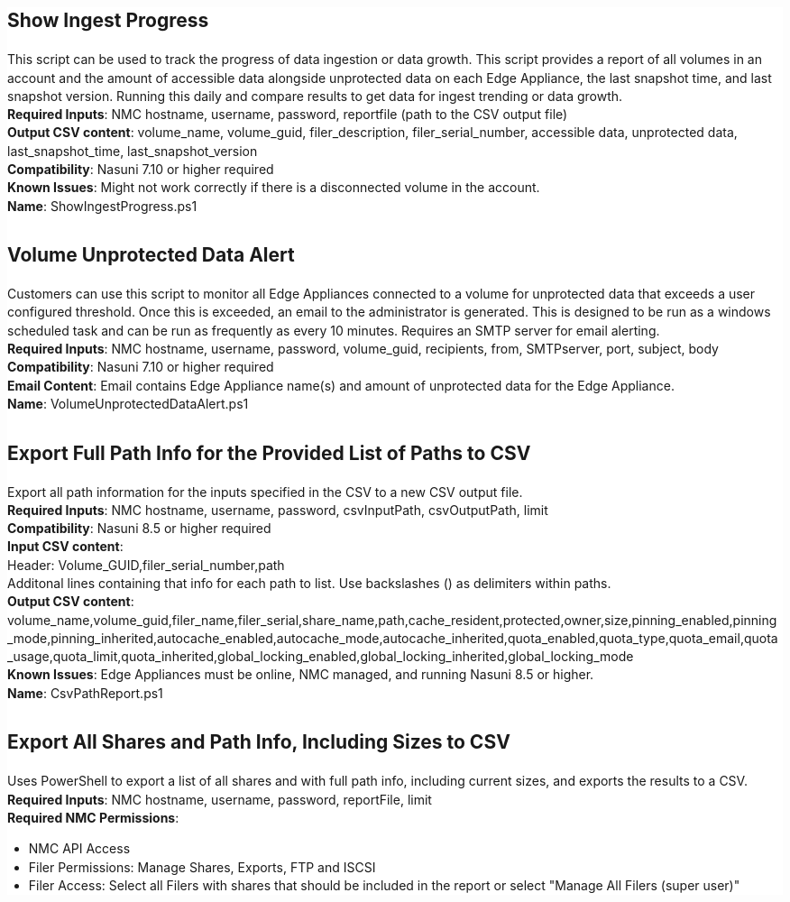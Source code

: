 ## Show Ingest Progress
This script can be used to track the progress of data ingestion or data growth. This script provides a report of all volumes in an account and the amount of accessible data alongside unprotected data on each Edge Appliance, the last snapshot time, and last snapshot version. Running this daily and compare results to get data for ingest trending or data growth.\
**Required Inputs**: NMC hostname, username, password, reportfile (path to the CSV output file)\
**Output CSV content**: volume_name, volume_guid, filer_description, filer_serial_number, accessible data, unprotected data, last_snapshot_time, last_snapshot_version\
**Compatibility**: Nasuni 7.10 or higher required\
**Known Issues**: Might not work correctly if there is a disconnected volume in the account. \
**Name**: ShowIngestProgress.ps1

## Volume Unprotected Data Alert
Customers can use this script to monitor all Edge Appliances connected to a volume for unprotected data that exceeds a user configured threshold. Once this is exceeded, an email to the administrator is generated. This is designed to be run as a windows scheduled task and can be run as frequently as every 10 minutes. Requires an SMTP server for email alerting.\
**Required Inputs**: NMC hostname, username, password, volume_guid, recipients, from, SMTPserver, port, subject, body\
**Compatibility**: Nasuni 7.10 or higher required\
**Email Content**: Email contains Edge Appliance name(s) and amount of unprotected data for the Edge Appliance.\
**Name**: VolumeUnprotectedDataAlert.ps1

## Export Full Path Info for the Provided List of Paths to CSV
Export all path information for the inputs specified in the CSV to a new CSV output file.\
**Required Inputs**: NMC hostname, username, password, csvInputPath, csvOutputPath, limit\
**Compatibility**: Nasuni 8.5 or higher required\
**Input CSV content**:\
Header: Volume_GUID,filer_serial_number,path\
Additonal lines containing that info for each path to list. Use backslashes (\) as delimiters within paths.\
**Output CSV content**: volume_name,volume_guid,filer_name,filer_serial,share_name,path,cache_resident,protected,owner,size,pinning_enabled,pinning_mode,pinning_inherited,autocache_enabled,autocache_mode,autocache_inherited,quota_enabled,quota_type,quota_email,quota_usage,quota_limit,quota_inherited,global_locking_enabled,global_locking_inherited,global_locking_mode\
**Known Issues**: Edge Appliances must be online, NMC managed, and running Nasuni 8.5 or higher.\
**Name**: CsvPathReport.ps1

## Export All Shares and Path Info, Including Sizes to CSV
Uses PowerShell to export a list of all shares and with full path info, including current sizes, and exports the results to a CSV.\
**Required Inputs**: NMC hostname, username, password, reportFile, limit\
**Required NMC Permissions**:
* NMC API Access
* Filer Permissions: Manage Shares, Exports, FTP and ISCSI
* Filer Access: Select all Filers with shares that should be included in the report or select "Manage All Filers (super user)"
